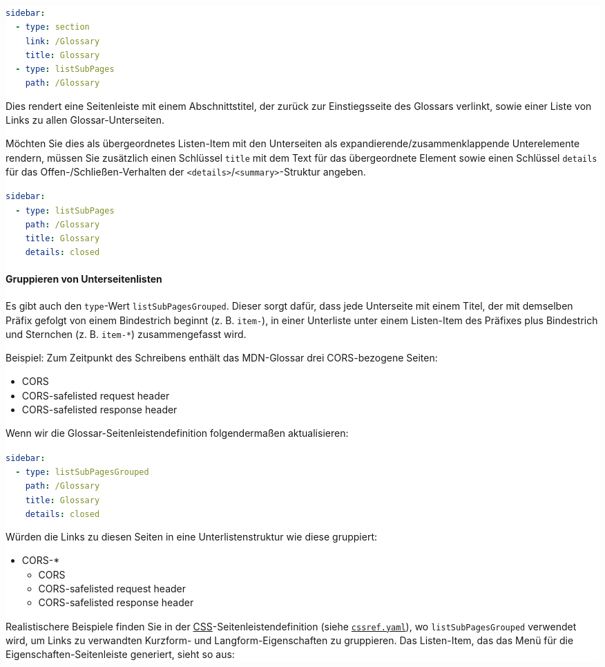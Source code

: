 ```yaml
sidebar:
  - type: section
    link: /Glossary
    title: Glossary
  - type: listSubPages
    path: /Glossary
```

Dies rendert eine Seitenleiste mit einem Abschnittstitel, der zurück zur Einstiegsseite des Glossars verlinkt, sowie einer Liste von Links zu allen Glossar-Unterseiten.

Möchten Sie dies als übergeordnetes Listen-Item mit den Unterseiten als expandierende/zusammenklappende Unterelemente rendern, müssen Sie zusätzlich einen Schlüssel `title` mit dem Text für das übergeordnete Element sowie einen Schlüssel `details` für das Offen-/Schließen-Verhalten der `<details>`/`<summary>`-Struktur angeben.

```yaml
sidebar:
  - type: listSubPages
    path: /Glossary
    title: Glossary
    details: closed
```

#### Gruppieren von Unterseitenlisten

Es gibt auch den `type`-Wert `listSubPagesGrouped`. Dieser sorgt dafür, dass jede Unterseite mit einem Titel, der mit demselben Präfix gefolgt von einem Bindestrich beginnt (z. B. `item-`), in einer Unterliste unter einem Listen-Item des Präfixes plus Bindestrich und Sternchen (z. B. `item-*`) zusammengefasst wird.

Beispiel: Zum Zeitpunkt des Schreibens enthält das MDN-Glossar drei CORS-bezogene Seiten:

- CORS
- CORS-safelisted request header
- CORS-safelisted response header

Wenn wir die Glossar-Seitenleistendefinition folgendermaßen aktualisieren:

```yaml
sidebar:
  - type: listSubPagesGrouped
    path: /Glossary
    title: Glossary
    details: closed
```

Würden die Links zu diesen Seiten in eine Unterlistenstruktur wie diese gruppiert:

- CORS-\*
  - CORS
  - CORS-safelisted request header
  - CORS-safelisted response header

Realistischere Beispiele finden Sie in der [CSS](/de/docs/Web/CSS)-Seitenleistendefinition (siehe [`cssref.yaml`](https://github.com/mdn/content/blob/main/files/sidebars/cssref.yaml)), wo `listSubPagesGrouped` verwendet wird, um Links zu verwandten Kurzform- und Langform-Eigenschaften zu gruppieren. Das Listen-Item, das das Menü für die Eigenschaften-Seitenleiste generiert, sieht so aus:
